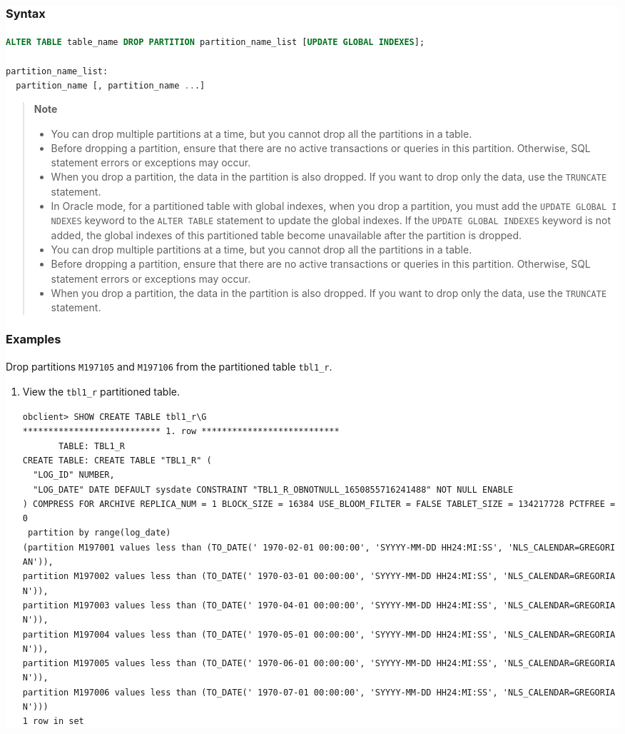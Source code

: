 ### Syntax

```sql
ALTER TABLE table_name DROP PARTITION partition_name_list [UPDATE GLOBAL INDEXES];

partition_name_list:
  partition_name [, partition_name ...]
```

> **Note**
>
> * You can drop multiple partitions at a time, but you cannot drop all the partitions in a table.
> * Before dropping a partition, ensure that there are no active transactions or queries in this partition. Otherwise, SQL statement errors or exceptions may occur.
> * When you drop a partition, the data in the partition is also dropped. If you want to drop only the data, use the `TRUNCATE` statement.
> * In Oracle mode, for a partitioned table with global indexes, when you drop a partition, you must add the `UPDATE GLOBAL INDEXES` keyword to the `ALTER TABLE` statement to update the global indexes. If the `UPDATE GLOBAL INDEXES` keyword is not added, the global indexes of this partitioned table become unavailable after the partition is dropped.
> * You can drop multiple partitions at a time, but you cannot drop all the partitions in a table.
> * Before dropping a partition, ensure that there are no active transactions or queries in this partition. Otherwise, SQL statement errors or exceptions may occur.
> * When you drop a partition, the data in the partition is also dropped. If you want to drop only the data, use the `TRUNCATE` statement.

### Examples

Drop partitions `M197105` and `M197106` from the partitioned table `tbl1_r`.

1. View the `tbl1_r` partitioned table.

   ```unknow
   obclient> SHOW CREATE TABLE tbl1_r\G
   *************************** 1. row ***************************
          TABLE: TBL1_R
   CREATE TABLE: CREATE TABLE "TBL1_R" (
     "LOG_ID" NUMBER,
     "LOG_DATE" DATE DEFAULT sysdate CONSTRAINT "TBL1_R_OBNOTNULL_1650855716241488" NOT NULL ENABLE
   ) COMPRESS FOR ARCHIVE REPLICA_NUM = 1 BLOCK_SIZE = 16384 USE_BLOOM_FILTER = FALSE TABLET_SIZE = 134217728 PCTFREE = 0
    partition by range(log_date)
   (partition M197001 values less than (TO_DATE(' 1970-02-01 00:00:00', 'SYYYY-MM-DD HH24:MI:SS', 'NLS_CALENDAR=GREGORIAN')),
   partition M197002 values less than (TO_DATE(' 1970-03-01 00:00:00', 'SYYYY-MM-DD HH24:MI:SS', 'NLS_CALENDAR=GREGORIAN')),
   partition M197003 values less than (TO_DATE(' 1970-04-01 00:00:00', 'SYYYY-MM-DD HH24:MI:SS', 'NLS_CALENDAR=GREGORIAN')),
   partition M197004 values less than (TO_DATE(' 1970-05-01 00:00:00', 'SYYYY-MM-DD HH24:MI:SS', 'NLS_CALENDAR=GREGORIAN')),
   partition M197005 values less than (TO_DATE(' 1970-06-01 00:00:00', 'SYYYY-MM-DD HH24:MI:SS', 'NLS_CALENDAR=GREGORIAN')),
   partition M197006 values less than (TO_DATE(' 1970-07-01 00:00:00', 'SYYYY-MM-DD HH24:MI:SS', 'NLS_CALENDAR=GREGORIAN')))
   1 row in set
   ```
